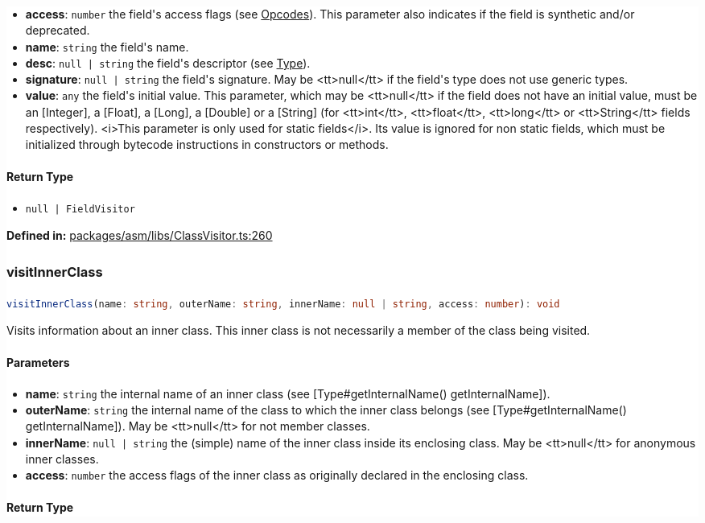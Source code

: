 - **access**: `number`
the field's access flags (see [Opcodes](Opcodes)). This parameter
also indicates if the field is synthetic and/or deprecated.
- **name**: `string`
the field's name.
- **desc**: `null | string`
the field's descriptor (see [Type](Type)).
- **signature**: `null | string`
the field's signature. May be &lt;tt&gt;null&lt;/tt&gt; if the field's
type does not use generic types.
- **value**: `any`
the field's initial value. This parameter, which may be
&lt;tt&gt;null&lt;/tt&gt; if the field does not have an initial value,
must be an [Integer], a [Float], a [Long], a
[Double] or a [String] (for &lt;tt&gt;int&lt;/tt&gt;,
&lt;tt&gt;float&lt;/tt&gt;, &lt;tt&gt;long&lt;/tt&gt; or &lt;tt&gt;String&lt;/tt&gt; fields
respectively). &lt;i&gt;This parameter is only used for static
fields&lt;/i&gt;. Its value is ignored for non static fields, which
must be initialized through bytecode instructions in
constructors or methods.
#### Return Type

- `null | FieldVisitor`

<p style="font-size: 14px; color: var(--vp-c-text-2)">
<strong>Defined in:</strong> <a href="https://github.com/voxelum/minecraft-launcher-core-node/blob/master/packages/asm/libs/ClassVisitor.ts#L260" target="_blank" rel="noreferrer">packages/asm/libs/ClassVisitor.ts:260</a>
</p>


### visitInnerClass <Badge type="tip" text="public" />

```ts
visitInnerClass(name: string, outerName: string, innerName: null | string, access: number): void
```
Visits information about an inner class. This inner class is not
necessarily a member of the class being visited.
#### Parameters

- **name**: `string`
the internal name of an inner class (see
[Type#getInternalName() getInternalName]).
- **outerName**: `string`
the internal name of the class to which the inner class
belongs (see [Type#getInternalName() getInternalName]).
May be &lt;tt&gt;null&lt;/tt&gt; for not member classes.
- **innerName**: `null | string`
the (simple) name of the inner class inside its enclosing
class. May be &lt;tt&gt;null&lt;/tt&gt; for anonymous inner classes.
- **access**: `number`
the access flags of the inner class as originally declared in
the enclosing class.
#### Return Type
